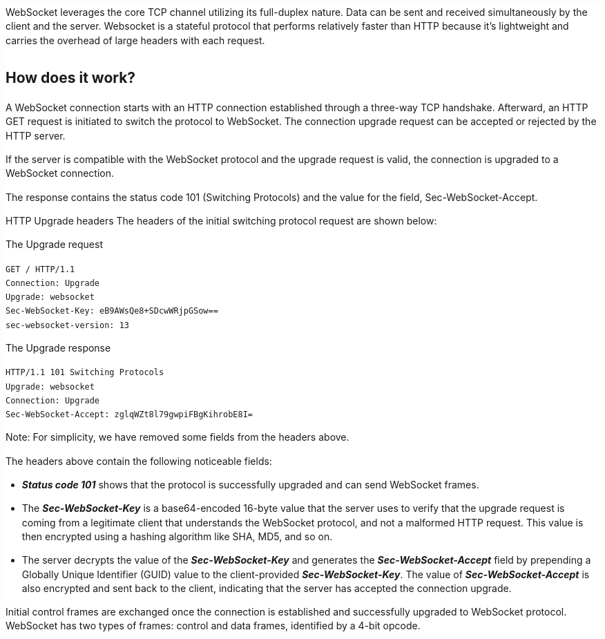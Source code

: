 WebSocket leverages the core TCP channel utilizing its full-duplex nature. Data can be sent and received simultaneously by the client and the server. Websocket is a stateful protocol that performs relatively faster than HTTP because it’s lightweight and carries the overhead of large headers with each request.

## How does it work?

A WebSocket connection starts with an HTTP connection established through a three-way TCP handshake.
Afterward, an HTTP GET request is initiated to switch the protocol to WebSocket.
The connection upgrade request can be accepted or rejected by the HTTP server.

If the server is compatible with the WebSocket protocol and the upgrade request is valid, the connection is upgraded to a WebSocket connection.

The response contains the status code 101 (Switching Protocols) and the value for the field, Sec-WebSocket-Accept.

HTTP Upgrade headers
The headers of the initial switching protocol request are shown below:

The Upgrade request

```bash
GET / HTTP/1.1
Connection: Upgrade
Upgrade: websocket
Sec-WebSocket-Key: eB9AWsQe8+SDcwWRjpGSow==
sec-websocket-version: 13
```

The Upgrade response

```bash
HTTP/1.1 101 Switching Protocols
Upgrade: websocket
Connection: Upgrade
Sec-WebSocket-Accept: zglqWZt8l79gwpiFBgKihrobE8I=
```

Note: For simplicity, we have removed some fields from the headers above.

The headers above contain the following noticeable fields:

- **_Status code 101_** shows that the protocol is successfully upgraded and can send WebSocket frames.

- The **_Sec-WebSocket-Key_** is a base64-encoded 16-byte value that the server uses to verify that the upgrade request is coming from a legitimate client that understands the WebSocket protocol, and not a malformed HTTP request. This value is then encrypted using a hashing algorithm like SHA, MD5, and so on.

- The server decrypts the value of the **_Sec-WebSocket-Key_** and generates the **_Sec-WebSocket-Accept_** field by prepending a Globally Unique Identifier (GUID) value to the client-provided **_Sec-WebSocket-Key_**. The value of **_Sec-WebSocket-Accept_** is also encrypted and sent back to the client, indicating that the server has accepted the connection upgrade.

Initial control frames are exchanged once the connection is established and successfully upgraded to WebSocket protocol. WebSocket has two types of frames: control and data frames, identified by a 4-bit opcode.
